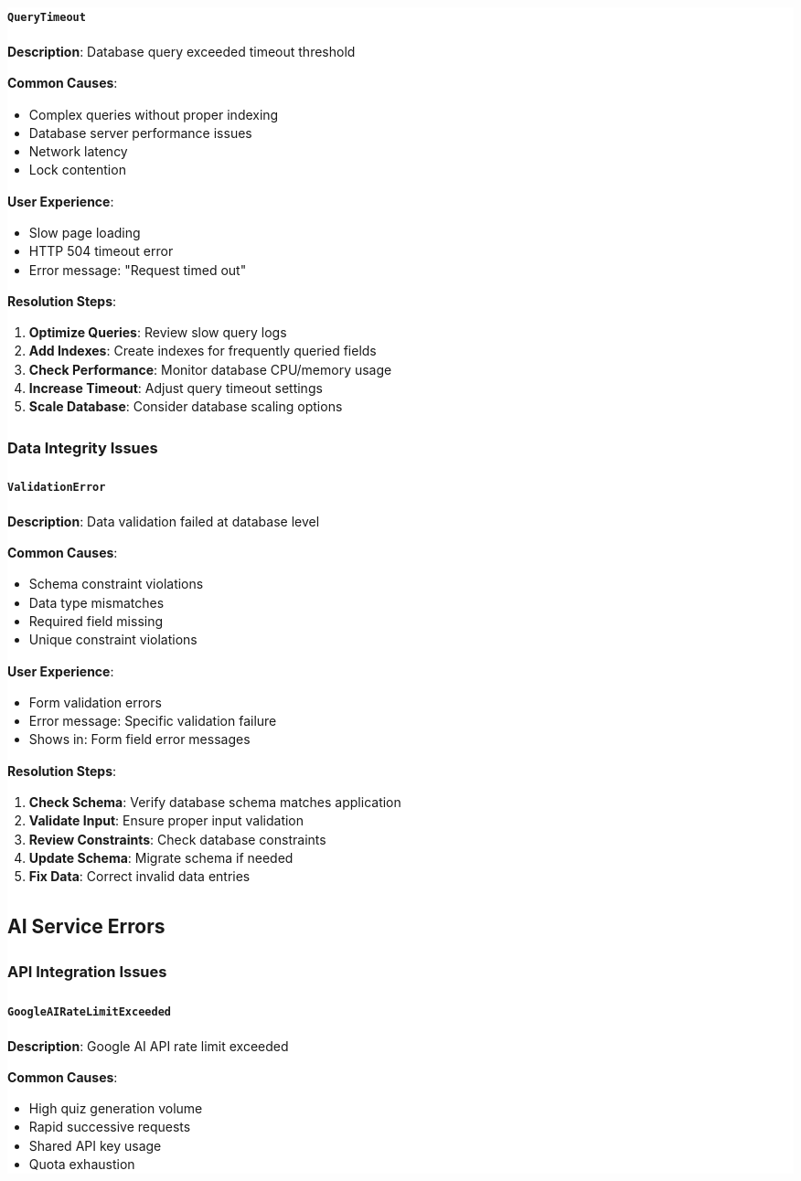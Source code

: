 #### `QueryTimeout`
**Description**: Database query exceeded timeout threshold

**Common Causes**:
- Complex queries without proper indexing
- Database server performance issues
- Network latency
- Lock contention

**User Experience**:
- Slow page loading
- HTTP 504 timeout error
- Error message: "Request timed out"

**Resolution Steps**:
1. **Optimize Queries**: Review slow query logs
2. **Add Indexes**: Create indexes for frequently queried fields
3. **Check Performance**: Monitor database CPU/memory usage
4. **Increase Timeout**: Adjust query timeout settings
5. **Scale Database**: Consider database scaling options

### Data Integrity Issues

#### `ValidationError`
**Description**: Data validation failed at database level

**Common Causes**:
- Schema constraint violations
- Data type mismatches
- Required field missing
- Unique constraint violations

**User Experience**:
- Form validation errors
- Error message: Specific validation failure
- Shows in: Form field error messages

**Resolution Steps**:
1. **Check Schema**: Verify database schema matches application
2. **Validate Input**: Ensure proper input validation
3. **Review Constraints**: Check database constraints
4. **Update Schema**: Migrate schema if needed
5. **Fix Data**: Correct invalid data entries

## AI Service Errors

### API Integration Issues

#### `GoogleAIRateLimitExceeded`
**Description**: Google AI API rate limit exceeded

**Common Causes**:
- High quiz generation volume
- Rapid successive requests
- Shared API key usage
- Quota exhaustion
